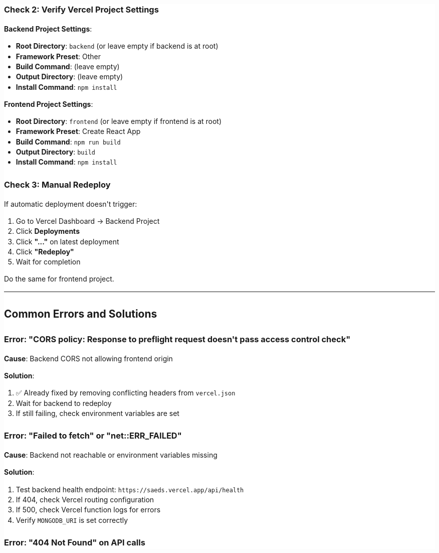 ### Check 2: Verify Vercel Project Settings

**Backend Project Settings**:
- **Root Directory**: `backend` (or leave empty if backend is at root)
- **Framework Preset**: Other
- **Build Command**: (leave empty)
- **Output Directory**: (leave empty)
- **Install Command**: `npm install`

**Frontend Project Settings**:
- **Root Directory**: `frontend` (or leave empty if frontend is at root)
- **Framework Preset**: Create React App
- **Build Command**: `npm run build`
- **Output Directory**: `build`
- **Install Command**: `npm install`

### Check 3: Manual Redeploy

If automatic deployment doesn't trigger:

1. Go to Vercel Dashboard → Backend Project
2. Click **Deployments**
3. Click **"..."** on latest deployment
4. Click **"Redeploy"**
5. Wait for completion

Do the same for frontend project.

---

## Common Errors and Solutions

### Error: "CORS policy: Response to preflight request doesn't pass access control check"

**Cause**: Backend CORS not allowing frontend origin

**Solution**:
1. ✅ Already fixed by removing conflicting headers from `vercel.json`
2. Wait for backend to redeploy
3. If still failing, check environment variables are set

### Error: "Failed to fetch" or "net::ERR_FAILED"

**Cause**: Backend not reachable or environment variables missing

**Solution**:
1. Test backend health endpoint: `https://saeds.vercel.app/api/health`
2. If 404, check Vercel routing configuration
3. If 500, check Vercel function logs for errors
4. Verify `MONGODB_URI` is set correctly

### Error: "404 Not Found" on API calls
